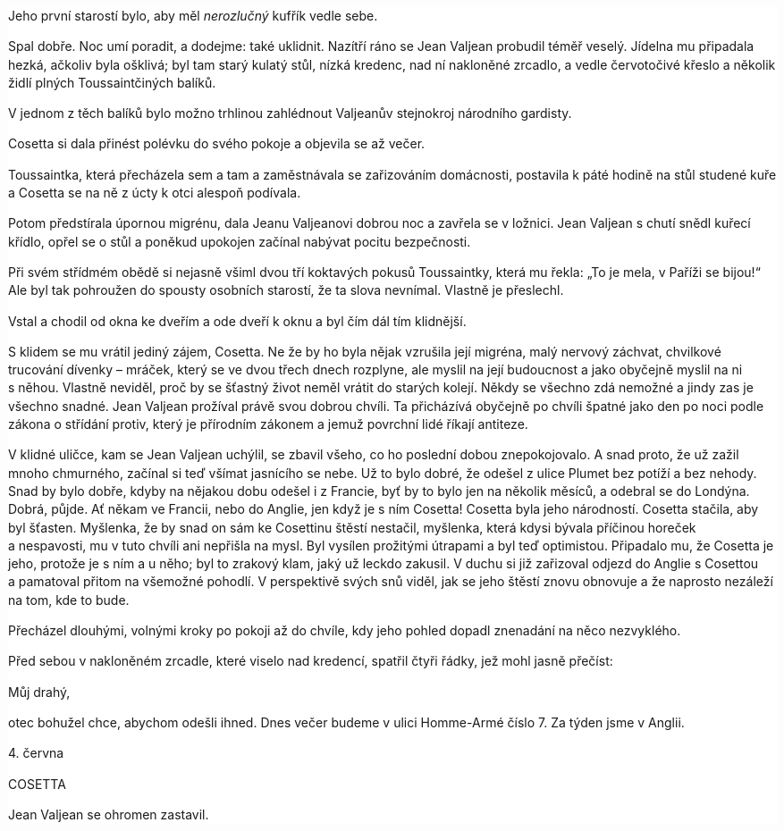 Jeho první starostí bylo, aby měl _nerozlučný_ kufřík vedle sebe.

Spal dobře. Noc umí poradit, a dodejme: také uklidnit. Nazítří ráno se Jean Valjean probudil téměř veselý. Jídelna mu připadala hezká, ačkoliv byla ošklivá; byl tam starý kulatý stůl, nízká kredenc, nad ní nakloněné zrcadlo, a vedle červotočivé křeslo a několik židlí plných Toussaintčiných balíků.

V jednom z těch balíků bylo možno trhlinou zahlédnout Val­jeanův stejnokroj národního gardisty.

Cosetta si dala přinést polévku do svého pokoje a objevila se až večer.

Toussaintka, která přecházela sem a tam a zaměstnávala se zařizováním domácnosti, postavila k páté hodině na stůl studené kuře a Cosetta se na ně z úcty k otci alespoň podívala.

Potom předstírala úpornou migrénu, dala Jeanu Valjeanovi dobrou noc a zavřela se v ložnici. Jean Valjean s chutí snědl kuřecí křídlo, opřel se o stůl a poněkud upokojen začínal nabývat pocitu bezpečnosti.

Při svém střídmém obědě si nejasně všiml dvou tří koktavých pokusů Toussaintky, která mu řekla: „To je mela, v Paříži se bijou!“ Ale byl tak pohroužen do spousty osobních starostí, že ta slova nevnímal. Vlastně je přeslechl.

Vstal a chodil od okna ke dveřím a ode dveří k oknu a byl čím dál tím klidnější.

S klidem se mu vrátil jediný zájem, Cosetta. Ne že by ho byla nějak vzrušila její migréna, malý nervový záchvat, chvilkové trucování dívenky – mráček, který se ve dvou třech dnech rozplyne, ale myslil na její budoucnost a jako obyčejně myslil na ni s něhou. Vlastně neviděl, proč by se šťastný život neměl vrátit do starých kolejí. Někdy se všechno zdá nemožné a jindy zas je všechno snadné. Jean Valjean prožíval právě svou dobrou chvíli. Ta přicházívá obyčejně po chvíli špatné jako den po noci podle zákona o střídání protiv, který je přírodním zákonem a jemuž povrchní lidé říkají antiteze.

V klidné uličce, kam se Jean Valjean uchýlil, se zbavil všeho, co ho poslední dobou znepokojovalo. A snad proto, že už zažil mnoho chmurného, začínal si teď všímat jasnícího se nebe. Už to bylo dobré, že odešel z ulice Plumet bez potíží a bez nehody. Snad by bylo dobře, kdyby na nějakou dobu odešel i z Francie, byť by to bylo jen na několik měsíců, a odebral se do Londýna. Dobrá, půjde. Ať někam ve Francii, nebo do Anglie, jen když je s ním Cosetta! Cosetta byla jeho národností. Cosetta stačila, aby byl šťasten. Myšlenka, že by snad on sám ke Cosettinu štěstí nestačil, myšlenka, která kdysi bývala příčinou horeček a nespavosti, mu v tuto chvíli ani nepřišla na mysl. Byl vysílen prožitými útrapami a byl teď optimistou. Připadalo mu, že Cosetta je jeho, protože je s ním a u něho; byl to zrakový klam, jaký už leckdo zakusil. V duchu si již zařizoval odjezd do Anglie s Cosettou a pamatoval přitom na všemožné pohodlí. V perspektivě svých snů viděl, jak se jeho štěstí znovu obnovuje a že naprosto nezáleží na tom, kde to bude.

Přecházel dlouhými, volnými kroky po pokoji až do chvíle, kdy jeho pohled dopadl znenadání na něco nezvyklého.

Před sebou v nakloněném zrcadle, které viselo nad kredencí, spatřil čtyři řádky, jež mohl jasně přečíst:

Můj drahý,

otec bohužel chce, abychom odešli ihned. Dnes večer budeme v ulici Homme-Armé číslo 7. Za týden jsme v Anglii.

4. června

COSETTA

Jean Valjean se ohromen zastavil.
